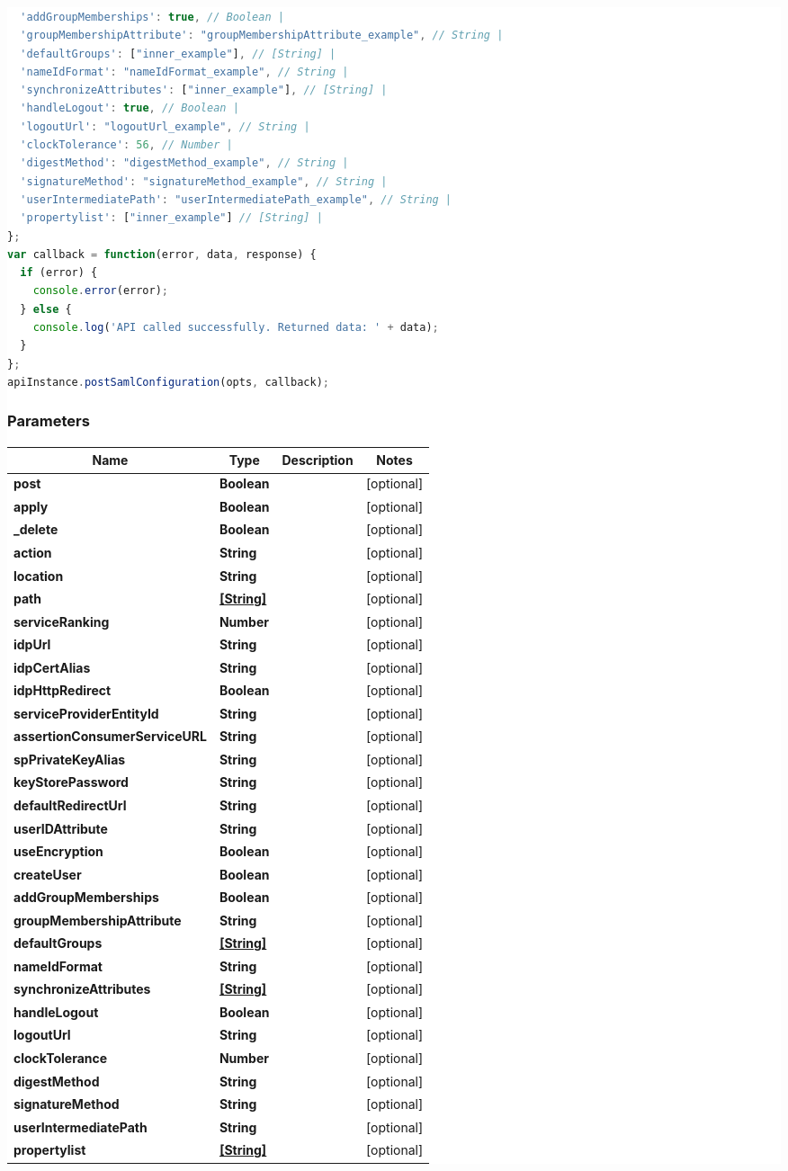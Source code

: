 ```javascript
  'addGroupMemberships': true, // Boolean | 
  'groupMembershipAttribute': "groupMembershipAttribute_example", // String | 
  'defaultGroups': ["inner_example"], // [String] | 
  'nameIdFormat': "nameIdFormat_example", // String | 
  'synchronizeAttributes': ["inner_example"], // [String] | 
  'handleLogout': true, // Boolean | 
  'logoutUrl': "logoutUrl_example", // String | 
  'clockTolerance': 56, // Number | 
  'digestMethod': "digestMethod_example", // String | 
  'signatureMethod': "signatureMethod_example", // String | 
  'userIntermediatePath': "userIntermediatePath_example", // String | 
  'propertylist': ["inner_example"] // [String] | 
};
var callback = function(error, data, response) {
  if (error) {
    console.error(error);
  } else {
    console.log('API called successfully. Returned data: ' + data);
  }
};
apiInstance.postSamlConfiguration(opts, callback);
```

### Parameters

Name | Type | Description  | Notes
------------- | ------------- | ------------- | -------------
 **post** | **Boolean**|  | [optional] 
 **apply** | **Boolean**|  | [optional] 
 **_delete** | **Boolean**|  | [optional] 
 **action** | **String**|  | [optional] 
 **location** | **String**|  | [optional] 
 **path** | [**[String]**](String.md)|  | [optional] 
 **serviceRanking** | **Number**|  | [optional] 
 **idpUrl** | **String**|  | [optional] 
 **idpCertAlias** | **String**|  | [optional] 
 **idpHttpRedirect** | **Boolean**|  | [optional] 
 **serviceProviderEntityId** | **String**|  | [optional] 
 **assertionConsumerServiceURL** | **String**|  | [optional] 
 **spPrivateKeyAlias** | **String**|  | [optional] 
 **keyStorePassword** | **String**|  | [optional] 
 **defaultRedirectUrl** | **String**|  | [optional] 
 **userIDAttribute** | **String**|  | [optional] 
 **useEncryption** | **Boolean**|  | [optional] 
 **createUser** | **Boolean**|  | [optional] 
 **addGroupMemberships** | **Boolean**|  | [optional] 
 **groupMembershipAttribute** | **String**|  | [optional] 
 **defaultGroups** | [**[String]**](String.md)|  | [optional] 
 **nameIdFormat** | **String**|  | [optional] 
 **synchronizeAttributes** | [**[String]**](String.md)|  | [optional] 
 **handleLogout** | **Boolean**|  | [optional] 
 **logoutUrl** | **String**|  | [optional] 
 **clockTolerance** | **Number**|  | [optional] 
 **digestMethod** | **String**|  | [optional] 
 **signatureMethod** | **String**|  | [optional] 
 **userIntermediatePath** | **String**|  | [optional] 
 **propertylist** | [**[String]**](String.md)|  | [optional] 
